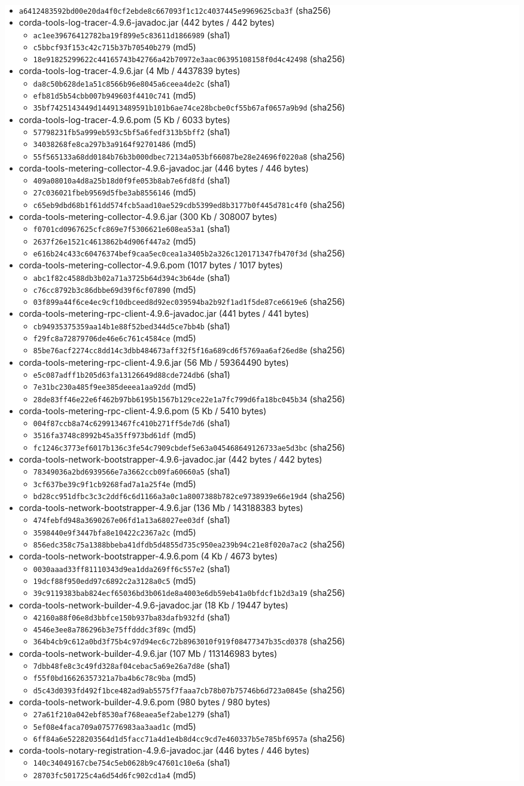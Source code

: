   * `a6412483592bd00e20da4f0cf2ebde8c667093f1c12c4037445e9969625cba3f` (sha256)
* corda-tools-log-tracer-4.9.6-javadoc.jar (442 bytes / 442 bytes)
  * `ac1ee39676412782ba19f899e5c83611d1866989` (sha1)
  * `c5bbcf93f153c42c715b37b70540b279` (md5)
  * `18e91825299622c44165743b42766a42b70972e3aac06395108158f0d4c42498` (sha256)
* corda-tools-log-tracer-4.9.6.jar (4 Mb / 4437839 bytes)
  * `da8c50b628de1a51c8566b96e8045a6ceea4de2c` (sha1)
  * `efb81d5b54cbb007b949603f4410c741` (md5)
  * `35bf7425143449d144913489591b101b6ae74ce28bcbe0cf55b67af0657a9b9d` (sha256)
* corda-tools-log-tracer-4.9.6.pom (5 Kb / 6033 bytes)
  * `57798231fb5a999eb593c5bf5a6fedf313b5bff2` (sha1)
  * `34038268fe8ca297b3a9164f92701486` (md5)
  * `55f565133a68dd0184b76b3b000dbec72134a053bf66087be28e24696f0220a8` (sha256)
* corda-tools-metering-collector-4.9.6-javadoc.jar (446 bytes / 446 bytes)
  * `409a08010a4d8a25b18d0f9fe053b8ab7e6fd8fd` (sha1)
  * `27c036021fbeb9569d5fbe3ab8556146` (md5)
  * `c65eb9dbd68b1f61dd574fcb5aad10ae529cdb5399ed8b3177b0f445d781c4f0` (sha256)
* corda-tools-metering-collector-4.9.6.jar (300 Kb / 308007 bytes)
  * `f0701cd0967625cfc869e7f5306621e608ea53a1` (sha1)
  * `2637f26e1521c4613862b4d906f447a2` (md5)
  * `e616b24c433c60476374bef9caa5ec0cea1a3405b2a326c120171347fb470f3d` (sha256)
* corda-tools-metering-collector-4.9.6.pom (1017 bytes / 1017 bytes)
  * `abc1f82c4588db3b02a71a3725b64d394c3b64de` (sha1)
  * `c76cc8792b3c86dbbe69d39f6cf07890` (md5)
  * `03f899a44f6ce4ec9cf10dbceed8d92ec039594ba2b92f1ad1f5de87ce6619e6` (sha256)
* corda-tools-metering-rpc-client-4.9.6-javadoc.jar (441 bytes / 441 bytes)
  * `cb94935375359aa14b1e88f52bed344d5ce7bb4b` (sha1)
  * `f29fc8a72879706de46e6c761c4584ce` (md5)
  * `85be76acf2274cc8dd14c3dbb484673aff32f5f16a689cd6f5769aa6af26ed8e` (sha256)
* corda-tools-metering-rpc-client-4.9.6.jar (56 Mb / 59364490 bytes)
  * `e5c087adff1b205d63fa13126649d88cde724db6` (sha1)
  * `7e31bc230a485f9ee385deeea1aa92dd` (md5)
  * `28de83ff46e22e6f462b97bb6195b1567b129ce22e1a7fc799d6fa18bc045b34` (sha256)
* corda-tools-metering-rpc-client-4.9.6.pom (5 Kb / 5410 bytes)
  * `004f87ccb8a74c629913467fc410b271ff5de7d6` (sha1)
  * `3516fa3748c8992b45a35ff973bd61df` (md5)
  * `fc1246c3773ef6017b136c3fe54c7909cbdef5e63a045468649126733ae5d3bc` (sha256)
* corda-tools-network-bootstrapper-4.9.6-javadoc.jar (442 bytes / 442 bytes)
  * `78349036a2bd6939566e7a3662ccb09fa60660a5` (sha1)
  * `3cf637be39c9f1cb9268fad7a1a25f4e` (md5)
  * `bd28cc951dfbc3c3c2ddf6c6d1166a3a0c1a8007388b782ce9738939e66e19d4` (sha256)
* corda-tools-network-bootstrapper-4.9.6.jar (136 Mb / 143188383 bytes)
  * `474febfd948a3690267e06fd1a13a68027ee03df` (sha1)
  * `3598440e9f3447bfa8e10422c2367a2c` (md5)
  * `856edc358c75a1388bbeba41dfdb5d4855d735c950ea239b94c21e8f020a7ac2` (sha256)
* corda-tools-network-bootstrapper-4.9.6.pom (4 Kb / 4673 bytes)
  * `0030aaad33ff81110343d9ea1dda269ff6c557e2` (sha1)
  * `19dcf88f950edd97c6892c2a3128a0c5` (md5)
  * `39c9119383bab824ecf65036bd3b061de8a4003e6db59eb41a0bfdcf1b2d3a19` (sha256)
* corda-tools-network-builder-4.9.6-javadoc.jar (18 Kb / 19447 bytes)
  * `42160a88f06e8d3bbfce150b937ba83dafb932fd` (sha1)
  * `4546e3ee8a786296b3e75ffdddc3f89c` (md5)
  * `364b4cb9c612a0bd3f75b4c97d94ec6c72b8963010f919f08477347b35cd0378` (sha256)
* corda-tools-network-builder-4.9.6.jar (107 Mb / 113146983 bytes)
  * `7dbb48fe8c3c49fd328af04cebac5a69e26a7d8e` (sha1)
  * `f55f0bd16626357321a7ba4b6c78c9ba` (md5)
  * `d5c43d0393fd492f1bce482ad9ab5575f7faaa7cb78b07b75746b6d723a0845e` (sha256)
* corda-tools-network-builder-4.9.6.pom (980 bytes / 980 bytes)
  * `27a61f210a042ebf8530af768eaea5ef2abe1279` (sha1)
  * `5ef08e4faca709a075776983aa3aad1c` (md5)
  * `6ff84a6e5228203564d1d5facc71a4d1e4b8d4cc9cd7e460337b5e785bf6957a` (sha256)
* corda-tools-notary-registration-4.9.6-javadoc.jar (446 bytes / 446 bytes)
  * `140c34049167cbe754c5eb0628b9c47601c10e6a` (sha1)
  * `28703fc501725c4a6d54d6fc902cd1a4` (md5)